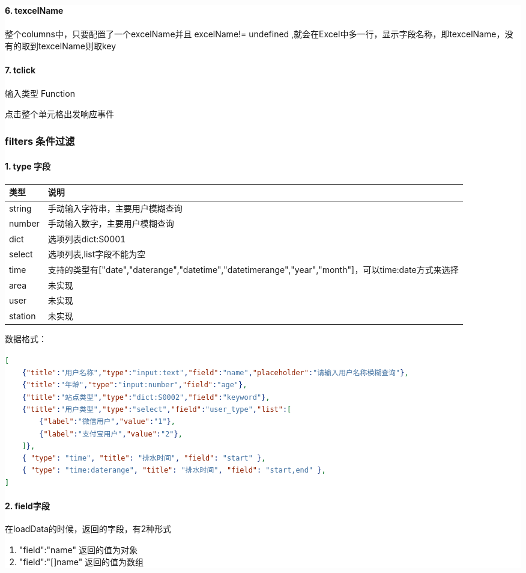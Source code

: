 
#### 6. texcelName

整个columns中，只要配置了一个excelName并且 excelName!= undefined ,就会在Excel中多一行，显示字段名称，即texcelName，没有的取到texcelName则取key

#### 7. tclick 
输入类型 Function

点击整个单元格出发响应事件


### filters 条件过滤

#### 1. type 字段

| 类型 | 说明 |
|:- |:- |
| string | 手动输入字符串，主要用户模糊查询 |
| number | 手动输入数字，主要用户模糊查询 |
| dict | 选项列表dict:S0001 |
| select | 选项列表,list字段不能为空 |
| time | 支持的类型有["date","daterange","datetime","datetimerange","year","month"]，可以time:date方式来选择 |
| area | 未实现 |
| user | 未实现 |
| station | 未实现 |

数据格式：

```json
[
    {"title":"用户名称","type":"input:text","field":"name","placeholder":"请输入用户名称模糊查询"},
    {"title":"年龄","type":"input:number","field":"age"},
    {"title":"站点类型","type":"dict:S0002","field":"keyword"},
    {"title":"用户类型","type":"select","field":"user_type","list":[
        {"label":"微信用户","value":"1"},
        {"label":"支付宝用户","value":"2"},
    ]},
    { "type": "time", "title": "排水时间", "field": "start" },
    { "type": "time:daterange", "title": "排水时间", "field": "start,end" },
]
```

#### 2. field字段
在loadData的时候，返回的字段，有2种形式
1. "field":"name" 返回的值为对象
2. "field":"[]name" 返回的值为数组
